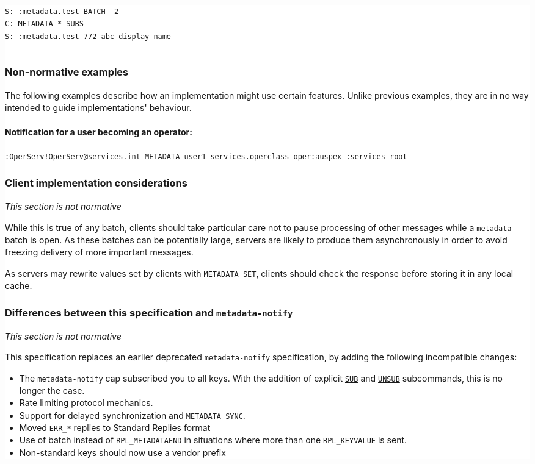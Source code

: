     S: :metadata.test BATCH -2
    C: METADATA * SUBS
    S: :metadata.test 772 abc display-name

-----

### Non-normative examples

The following examples describe how an implementation might use certain features.
Unlike previous examples, they are in no way intended to guide implementations' behaviour.

#### Notification for a user becoming an operator:

    :OperServ!OperServ@services.int METADATA user1 services.operclass oper:auspex :services-root

### Client implementation considerations

*This section is not normative*

While this is true of any batch, clients should take particular care not to pause processing of other messages while a `metadata` batch is open.
As these batches can be potentially large, servers are likely to produce them asynchronously in order to avoid freezing delivery of more important messages.

As servers may rewrite values set by clients with `METADATA SET`, clients should check the response before storing it in any local cache.

### Differences between this specification and `metadata-notify`

*This section is not normative*

This specification replaces an earlier deprecated `metadata-notify` specification, by adding the following incompatible changes:

* The `metadata-notify` cap subscribed you to all keys. With the addition of explicit [`SUB`](#metadata-sub) and [`UNSUB`](#metadata-unsub) subcommands, this is no longer the case.
* Rate limiting protocol mechanics.
* Support for delayed synchronization and `METADATA SYNC`.
* Moved `ERR_*` replies to Standard Replies format
* Use of batch instead of `RPL_METADATAEND` in situations where more than one `RPL_KEYVALUE` is sent.
* Non-standard keys should now use a vendor prefix
